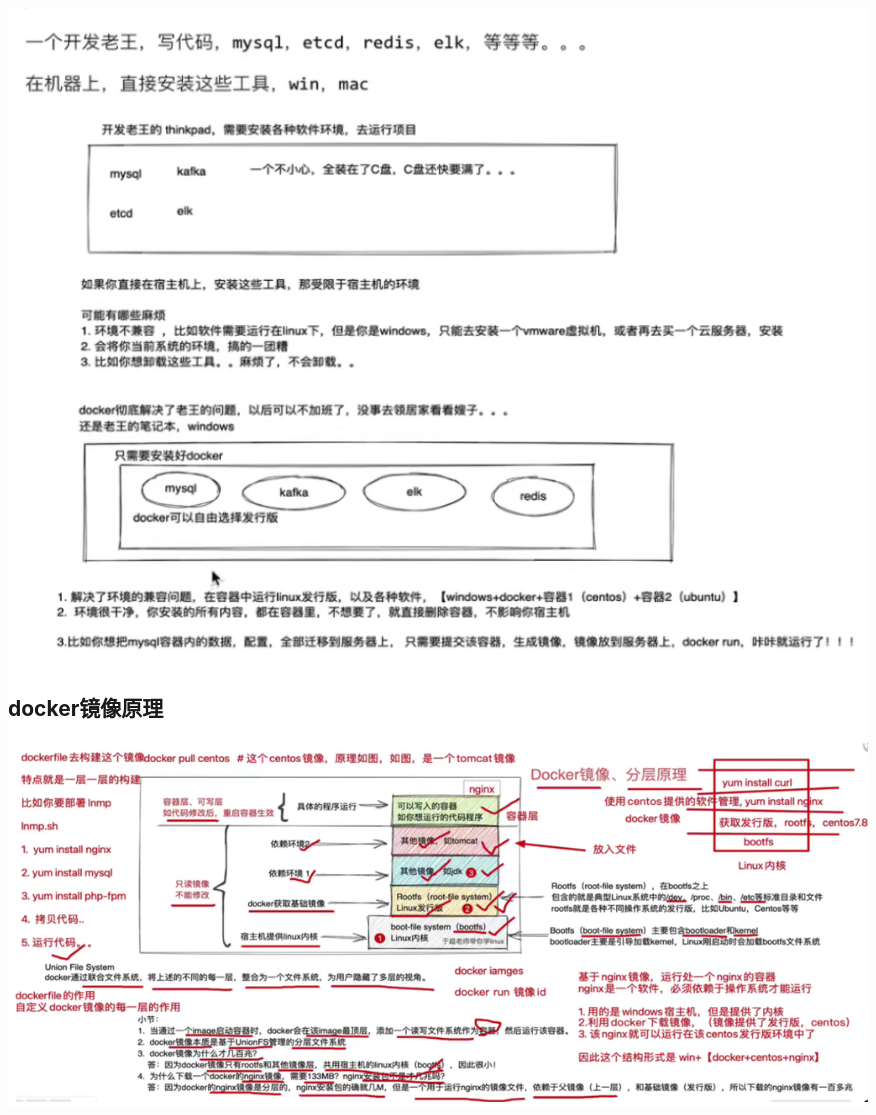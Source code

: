 ![image-20220216183749040](docker安装与生命周期.assets/image-20220216183749040.png)

## docker镜像原理

![image-20220216184102477](docker安装与生命周期.assets/image-20220216184102477.png)
